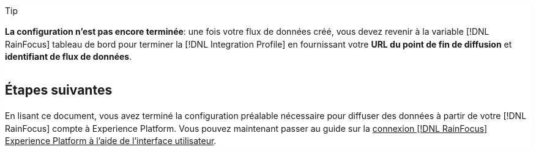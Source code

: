 >[!TIP]
>
>**La configuration n’est pas encore terminée**: une fois votre flux de données créé, vous devez revenir à la variable [!DNL RainFocus] tableau de bord pour terminer la [!DNL Integration Profile] en fournissant votre **URL du point de fin de diffusion** et **identifiant de flux de données**.

## Étapes suivantes

En lisant ce document, vous avez terminé la configuration préalable nécessaire pour diffuser des données à partir de votre [!DNL RainFocus] compte à Experience Platform. Vous pouvez maintenant passer au guide sur la [connexion [!DNL RainFocus] Experience Platform à l’aide de l’interface utilisateur](../../tutorials/ui/create/analytics/rainfocus.md).
